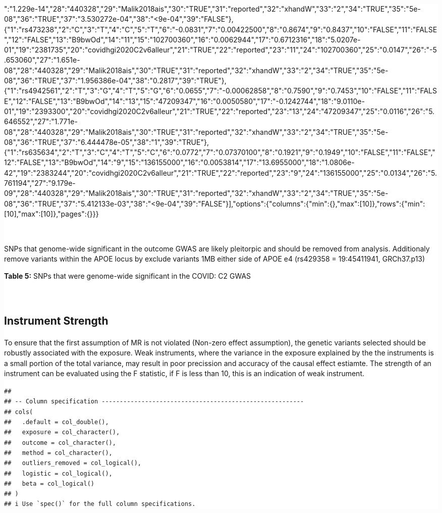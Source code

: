 ":"1.229e-14","28":"440328","29":"Malik2018ais","30":"TRUE","31":"reported","32":"xhandW","33":"2","34":"TRUE","35":"5e-08","36":"TRUE","37":"3.530272e-04","38":"<9e-04","39":"FALSE"},{"1":"rs473238","2":"C","3":"T","4":"C","5":"T","6":"-0.0831","7":"0.00422500","8":"0.8674","9":"0.8437","10":"FALSE","11":"FALSE","12":"FALSE","13":"B9bwOd","14":"11","15":"102700360","16":"0.0062944","17":"0.6712316","18":"5.0207e-01","19":"2381735","20":"covidhgi2020C2v6alleur","21":"TRUE","22":"reported","23":"11","24":"102700360","25":"0.0147","26":"-5.653060","27":"1.651e-08","28":"440328","29":"Malik2018ais","30":"TRUE","31":"reported","32":"xhandW","33":"2","34":"TRUE","35":"5e-08","36":"TRUE","37":"1.956386e-04","38":"0.2817","39":"TRUE"},{"1":"rs4942561","2":"T","3":"G","4":"T","5":"G","6":"0.0655","7":"-0.00062858","8":"0.7590","9":"0.7453","10":"FALSE","11":"FALSE","12":"FALSE","13":"B9bwOd","14":"13","15":"47209347","16":"0.0050580","17":"-0.1242744","18":"9.0110e-01","19":"2393300","20":"covidhgi2020C2v6alleur","21":"TRUE","22":"reported","23":"13","24":"47209347","25":"0.0116","26":"5.646552","27":"1.771e-08","28":"440328","29":"Malik2018ais","30":"TRUE","31":"reported","32":"xhandW","33":"2","34":"TRUE","35":"5e-08","36":"TRUE","37":"6.444478e-05","38":"1","39":"TRUE"},{"1":"rs635634","2":"T","3":"C","4":"T","5":"C","6":"0.0772","7":"0.07370100","8":"0.1921","9":"0.1949","10":"FALSE","11":"FALSE","12":"FALSE","13":"B9bwOd","14":"9","15":"136155000","16":"0.0053814","17":"13.6955000","18":"1.0806e-42","19":"2383244","20":"covidhgi2020C2v6alleur","21":"TRUE","22":"reported","23":"9","24":"136155000","25":"0.0134","26":"5.761194","27":"9.179e-09","28":"440328","29":"Malik2018ais","30":"TRUE","31":"reported","32":"xhandW","33":"2","34":"TRUE","35":"5e-08","36":"TRUE","37":"5.412133e-03","38":"<9e-04","39":"FALSE"}],"options":{"columns":{"min":{},"max":[10]},"rows":{"min":[10],"max":[10]},"pages":{}}}
  </script>
</div>
<br>

SNPs that genome-wide significant in the outcome GWAS are likely pleitorpic and should be removed from analysis. Additionaly remove variants within the APOE locus by exclude variants 1MB either side of APOE e4 (rs429358 = 19:45411941, GRCh37.p13)
<br>


**Table 5:** SNPs that were genome-wide significant in the COVID: C2 GWAS
<div data-pagedtable="false">
  <script data-pagedtable-source type="application/json">
{"columns":[{"label":["SNP"],"name":[1],"type":["chr"],"align":["left"]},{"label":["chr.outcome"],"name":[2],"type":["dbl"],"align":["right"]},{"label":["pos.outcome"],"name":[3],"type":["dbl"],"align":["right"]},{"label":["pval.exposure"],"name":[4],"type":["dbl"],"align":["right"]},{"label":["pval.outcome"],"name":[5],"type":["dbl"],"align":["right"]}],"data":[],"options":{"columns":{"min":{},"max":[10]},"rows":{"min":[10],"max":[10]},"pages":{}}}
  </script>
</div>
<br>


## Instrument Strength
To ensure that the first assumption of MR is not violated (Non-zero effect assumption), the genetic variants selected should be robustly associated with the exposure. Weak instruments, where the variance in the exposure explained by the the instruments is a small portion of the total variance, may result in poor precission and accuracy of the causal effect estiamte. The strength of an instrument can be evaluated using the F statistic, if F is less than 10, this is an indication of weak instrument.


```
## 
## -- Column specification --------------------------------------------------------
## cols(
##   .default = col_double(),
##   exposure = col_character(),
##   outcome = col_character(),
##   method = col_character(),
##   outliers_removed = col_logical(),
##   logistic = col_logical(),
##   beta = col_logical()
## )
## i Use `spec()` for the full column specifications.
```